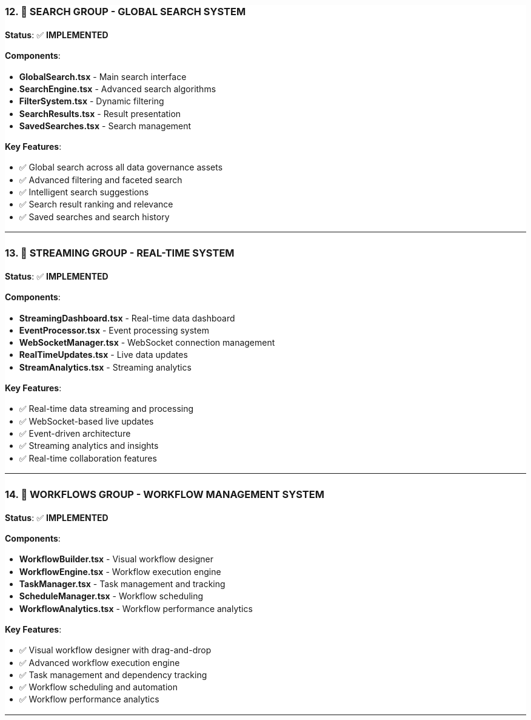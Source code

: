 
### **12. 📁 SEARCH GROUP - GLOBAL SEARCH SYSTEM**

**Status**: ✅ **IMPLEMENTED**

**Components**:
- **GlobalSearch.tsx** - Main search interface
- **SearchEngine.tsx** - Advanced search algorithms
- **FilterSystem.tsx** - Dynamic filtering
- **SearchResults.tsx** - Result presentation
- **SavedSearches.tsx** - Search management

**Key Features**:
- ✅ Global search across all data governance assets
- ✅ Advanced filtering and faceted search
- ✅ Intelligent search suggestions
- ✅ Search result ranking and relevance
- ✅ Saved searches and search history

---

### **13. 📁 STREAMING GROUP - REAL-TIME SYSTEM**

**Status**: ✅ **IMPLEMENTED**

**Components**:
- **StreamingDashboard.tsx** - Real-time data dashboard
- **EventProcessor.tsx** - Event processing system
- **WebSocketManager.tsx** - WebSocket connection management
- **RealTimeUpdates.tsx** - Live data updates
- **StreamAnalytics.tsx** - Streaming analytics

**Key Features**:
- ✅ Real-time data streaming and processing
- ✅ WebSocket-based live updates
- ✅ Event-driven architecture
- ✅ Streaming analytics and insights
- ✅ Real-time collaboration features

---

### **14. 📁 WORKFLOWS GROUP - WORKFLOW MANAGEMENT SYSTEM**

**Status**: ✅ **IMPLEMENTED**

**Components**:
- **WorkflowBuilder.tsx** - Visual workflow designer
- **WorkflowEngine.tsx** - Workflow execution engine
- **TaskManager.tsx** - Task management and tracking
- **ScheduleManager.tsx** - Workflow scheduling
- **WorkflowAnalytics.tsx** - Workflow performance analytics

**Key Features**:
- ✅ Visual workflow designer with drag-and-drop
- ✅ Advanced workflow execution engine
- ✅ Task management and dependency tracking
- ✅ Workflow scheduling and automation
- ✅ Workflow performance analytics

---